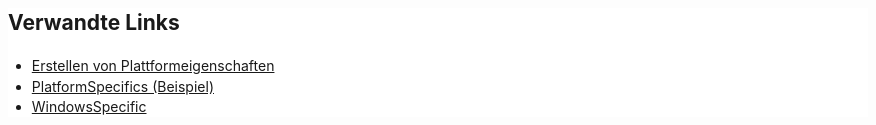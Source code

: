 ## <a name="related-links"></a>Verwandte Links

- [Erstellen von Plattformeigenschaften](~/xamarin-forms/platform/platform-specifics/creating.md)
- [PlatformSpecifics (Beispiel)](https://developer.xamarin.com/samples/xamarin-forms/userinterface/platformspecifics/)
- [WindowsSpecific](xref:Xamarin.Forms.PlatformConfiguration.WindowsSpecific)
